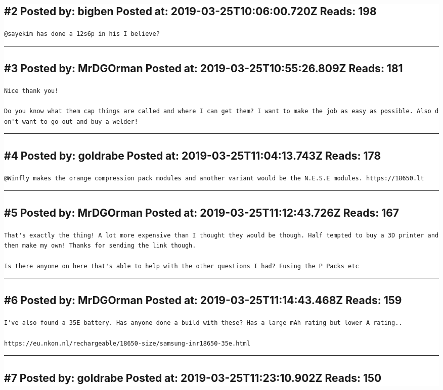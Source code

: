 ## \#2 Posted by: bigben Posted at: 2019-03-25T10:06:00.720Z Reads: 198

```
@sayekim has done a 12s6p in his I believe?
```

---
## \#3 Posted by: MrDGOrman Posted at: 2019-03-25T10:55:26.809Z Reads: 181

```
Nice thank you!

Do you know what them cap things are called and where I can get them? I want to make the job as easy as possible. Also don't want to go out and buy a welder!
```

---
## \#4 Posted by: goldrabe Posted at: 2019-03-25T11:04:13.743Z Reads: 178

```
@Winfly makes the orange compression pack modules and another variant would be the N.E.S.E modules. https://18650.lt
```

---
## \#5 Posted by: MrDGOrman Posted at: 2019-03-25T11:12:43.726Z Reads: 167

```
That's exactly the thing! A lot more expensive than I thought they would be though. Half tempted to buy a 3D printer and then make my own! Thanks for sending the link though.

Is there anyone on here that's able to help with the other questions I had? Fusing the P Packs etc
```

---
## \#6 Posted by: MrDGOrman Posted at: 2019-03-25T11:14:43.468Z Reads: 159

```
I've also found a 35E battery. Has anyone done a build with these? Has a large mAh rating but lower A rating..

https://eu.nkon.nl/rechargeable/18650-size/samsung-inr18650-35e.html
```

---
## \#7 Posted by: goldrabe Posted at: 2019-03-25T11:23:10.902Z Reads: 150
